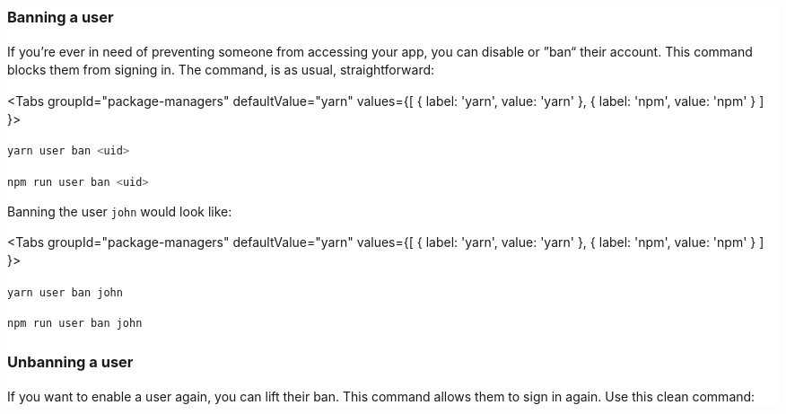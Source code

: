 ### Banning a user

If you’re ever in need of preventing someone from accessing your app, you can disable or ”ban“ their account. This command blocks them from signing in. The command, is as usual, straightforward:

<Tabs
groupId="package-managers"
defaultValue="yarn"
values={[
{ label: 'yarn', value: 'yarn' },
{ label: 'npm', value: 'npm' }
]
}>
<TabItem value="yarn">

```sh
yarn user ban <uid>
```

</TabItem>
<TabItem value="npm">

```sh
npm run user ban <uid>
```

</TabItem>
</Tabs>

Banning the user `john` would look like:

<Tabs
groupId="package-managers"
defaultValue="yarn"
values={[
{ label: 'yarn', value: 'yarn' },
{ label: 'npm', value: 'npm' }
]
}>
<TabItem value="yarn">

```sh
yarn user ban john
```

</TabItem>
<TabItem value="npm">

```sh
npm run user ban john
```

</TabItem>
</Tabs>

### Unbanning a user

If you want to enable a user again, you can lift their ban. This command allows them to sign in again. Use this clean command:
